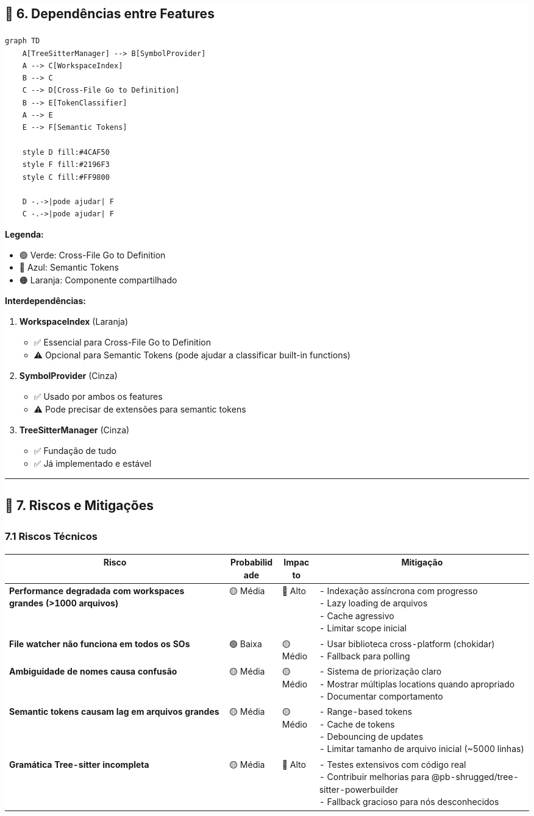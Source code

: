 ## 🔗 6. Dependências entre Features

```mermaid
graph TD
    A[TreeSitterManager] --> B[SymbolProvider]
    A --> C[WorkspaceIndex]
    B --> C
    C --> D[Cross-File Go to Definition]
    B --> E[TokenClassifier]
    A --> E
    E --> F[Semantic Tokens]
    
    style D fill:#4CAF50
    style F fill:#2196F3
    style C fill:#FF9800
    
    D -.->|pode ajudar| F
    C -.->|pode ajudar| F
```

**Legenda:**
- 🟢 Verde: Cross-File Go to Definition
- 🔵 Azul: Semantic Tokens
- 🟠 Laranja: Componente compartilhado

**Interdependências:**

1. **WorkspaceIndex** (Laranja)
   - ✅ Essencial para Cross-File Go to Definition
   - ⚠️ Opcional para Semantic Tokens (pode ajudar a classificar built-in functions)

2. **SymbolProvider** (Cinza)
   - ✅ Usado por ambos os features
   - ⚠️ Pode precisar de extensões para semantic tokens

3. **TreeSitterManager** (Cinza)
   - ✅ Fundação de tudo
   - ✅ Já implementado e estável

---

## 📝 7. Riscos e Mitigações

### 7.1 Riscos Técnicos

| Risco | Probabilidade | Impacto | Mitigação |
|-------|--------------|---------|-----------|
| **Performance degradada com workspaces grandes (>1000 arquivos)** | 🟡 Média | 🔴 Alto | - Indexação assíncrona com progresso<br>- Lazy loading de arquivos<br>- Cache agressivo<br>- Limitar scope inicial |
| **File watcher não funciona em todos os SOs** | 🟢 Baixa | 🟡 Médio | - Usar biblioteca cross-platform (chokidar)<br>- Fallback para polling |
| **Ambiguidade de nomes causa confusão** | 🟡 Média | 🟡 Médio | - Sistema de priorização claro<br>- Mostrar múltiplas locations quando apropriado<br>- Documentar comportamento |
| **Semantic tokens causam lag em arquivos grandes** | 🟡 Média | 🟡 Médio | - Range-based tokens<br>- Cache de tokens<br>- Debouncing de updates<br>- Limitar tamanho de arquivo inicial (~5000 linhas) |
| **Gramática Tree-sitter incompleta** | 🟡 Média | 🔴 Alto | - Testes extensivos com código real<br>- Contribuir melhorias para @pb-shrugged/tree-sitter-powerbuilder<br>- Fallback gracioso para nós desconhecidos |
